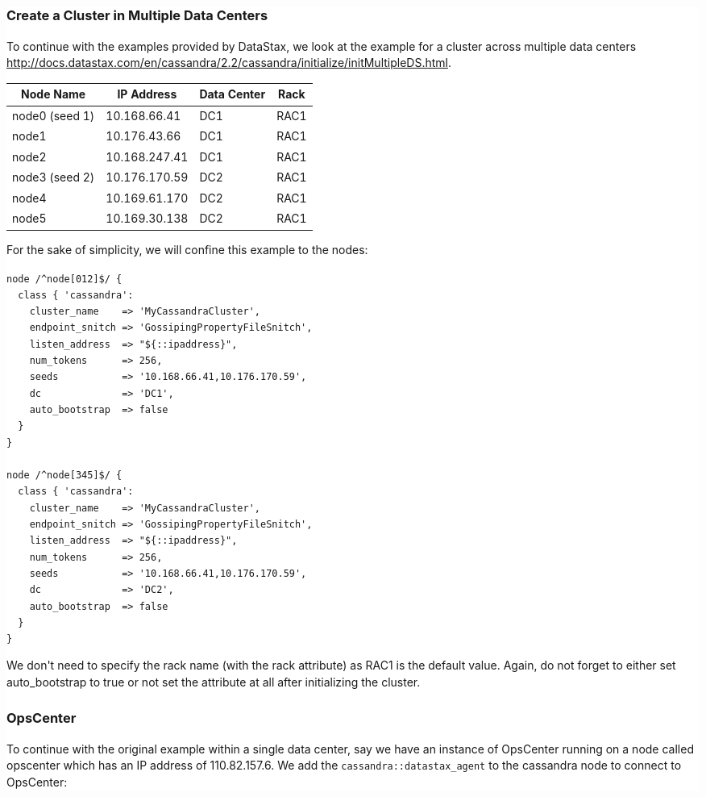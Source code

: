### Create a Cluster in Multiple Data Centers

To continue with the examples provided by DataStax, we look at the example
for a cluster across multiple data centers
<http://docs.datastax.com/en/cassandra/2.2/cassandra/initialize/initMultipleDS.html>.

**Node Name**  | **IP Address** | **Data Center** | **Rack** |
---------------|----------------|-----------------|----------|
node0 (seed 1) | 10.168.66.41   | DC1             | RAC1     |
node1          | 10.176.43.66   | DC1             | RAC1     |
node2          | 10.168.247.41  | DC1             | RAC1     |
node3 (seed 2) | 10.176.170.59  | DC2             | RAC1     |
node4          | 10.169.61.170  | DC2             | RAC1     |
node5          | 10.169.30.138  | DC2             | RAC1     |

For the sake of simplicity, we will confine this example to the nodes:

```puppet
node /^node[012]$/ {
  class { 'cassandra':
    cluster_name    => 'MyCassandraCluster',
    endpoint_snitch => 'GossipingPropertyFileSnitch',
    listen_address  => "${::ipaddress}",
    num_tokens      => 256,
    seeds           => '10.168.66.41,10.176.170.59',
    dc              => 'DC1',
    auto_bootstrap  => false
  }
}

node /^node[345]$/ {
  class { 'cassandra':
    cluster_name    => 'MyCassandraCluster',
    endpoint_snitch => 'GossipingPropertyFileSnitch',
    listen_address  => "${::ipaddress}",
    num_tokens      => 256,
    seeds           => '10.168.66.41,10.176.170.59',
    dc              => 'DC2',
    auto_bootstrap  => false
  }
}
```

We don't need to specify the rack name (with the rack attribute) as RAC1 is
the default value.  Again, do not forget to either set auto_bootstrap to
true or not set the attribute at all after initializing the cluster.

### OpsCenter

To continue with the original example within a single data center, say we
have an instance of OpsCenter running on a node called opscenter which has
an IP address of 110.82.157.6.  We add the `cassandra::datastax_agent` to
the cassandra node to connect to OpsCenter:
